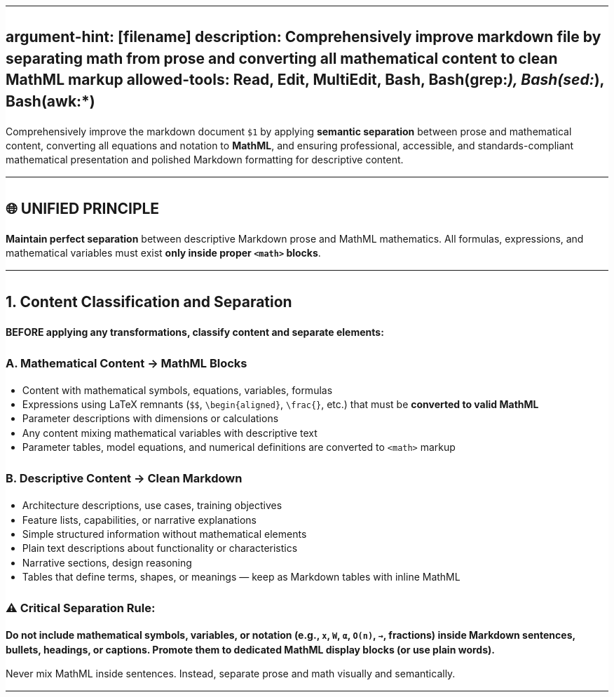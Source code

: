 
---
argument-hint: [filename]
description: Comprehensively improve markdown file by separating math from prose and converting all mathematical content to clean MathML markup
allowed-tools: Read, Edit, MultiEdit, Bash, Bash(grep:*), Bash(sed:*), Bash(awk:*)
---


Comprehensively improve the markdown document `$1` by applying **semantic separation** between prose and mathematical content, converting all equations and notation to **MathML**, and ensuring professional, accessible, and standards-compliant mathematical presentation and polished Markdown formatting for descriptive content.


---

## 🌐 UNIFIED PRINCIPLE

**Maintain perfect separation** between descriptive Markdown prose and MathML mathematics.
All formulas, expressions, and mathematical variables must exist **only inside proper `<math>` blocks**.

---

## 1. Content Classification and Separation

**BEFORE applying any transformations, classify content and separate elements:**

### A. Mathematical Content → MathML Blocks

* Content with mathematical symbols, equations, variables, formulas
* Expressions using LaTeX remnants (`$$`, `\begin{aligned}`, `\frac{}`, etc.) that must be **converted to valid MathML**
* Parameter descriptions with dimensions or calculations
* Any content mixing mathematical variables with descriptive text
* Parameter tables, model equations, and numerical definitions are converted to `<math>` markup

### B. Descriptive Content → Clean Markdown

* Architecture descriptions, use cases, training objectives
* Feature lists, capabilities, or narrative explanations
* Simple structured information without mathematical elements
* Plain text descriptions about functionality or characteristics
* Narrative sections, design reasoning
* Tables that define terms, shapes, or meanings — keep as Markdown tables with inline MathML

### ⚠️ Critical Separation Rule:

**Do not include mathematical symbols, variables, or notation (e.g., `x`, `W`, `α`, `O(n)`, `→`, fractions) inside Markdown sentences, bullets, headings, or captions. Promote them to dedicated MathML display blocks (or use plain words).**

Never mix MathML inside sentences. Instead, separate prose and math visually and semantically.

---